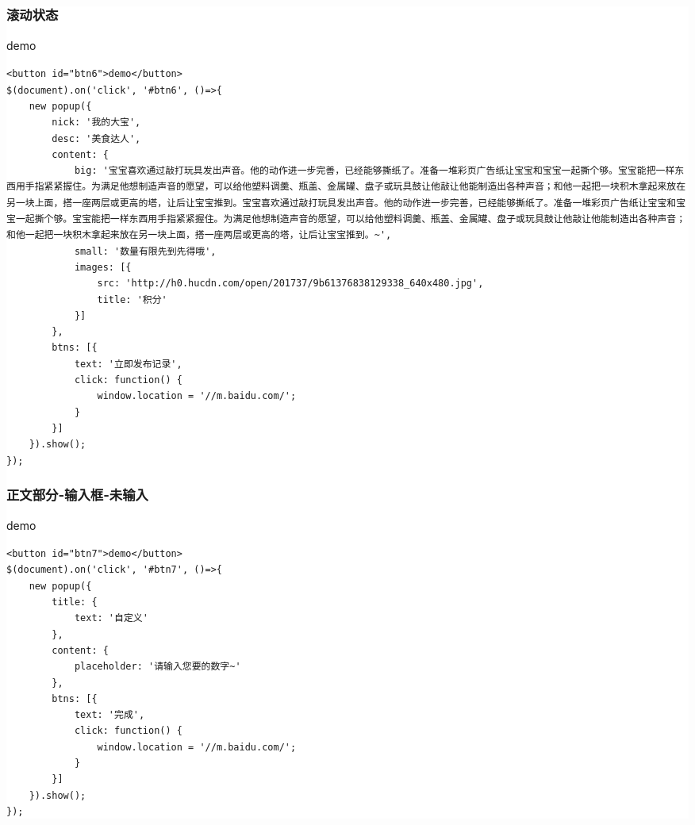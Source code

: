 ### 滚动状态

<a id="btn6">demo</a>

````
<button id="btn6">demo</button>
$(document).on('click', '#btn6', ()=>{
	new popup({
		nick: '我的大宝',
		desc: '美食达人',
		content: {
			big: '宝宝喜欢通过敲打玩具发出声音。他的动作进一步完善，已经能够撕纸了。准备一堆彩页广告纸让宝宝和宝宝一起撕个够。宝宝能把一样东西用手指紧紧握住。为满足他想制造声音的愿望，可以给他塑料调羹、瓶盖、金属罐、盘子或玩具鼓让他敲让他能制造出各种声音；和他一起把一块积木拿起来放在另一块上面，搭一座两层或更高的塔，让后让宝宝推到。宝宝喜欢通过敲打玩具发出声音。他的动作进一步完善，已经能够撕纸了。准备一堆彩页广告纸让宝宝和宝宝一起撕个够。宝宝能把一样东西用手指紧紧握住。为满足他想制造声音的愿望，可以给他塑料调羹、瓶盖、金属罐、盘子或玩具鼓让他敲让他能制造出各种声音；和他一起把一块积木拿起来放在另一块上面，搭一座两层或更高的塔，让后让宝宝推到。~',
			small: '数量有限先到先得哦',
			images: [{
				src: 'http://h0.hucdn.com/open/201737/9b61376838129338_640x480.jpg',
				title: '积分'
			}]
		},
		btns: [{
			text: '立即发布记录',
			click: function() {
				window.location = '//m.baidu.com/';
			}
		}]
	}).show();
});
````

### 正文部分-输入框-未输入

<a id="btn7">demo</a>

````
<button id="btn7">demo</button>
$(document).on('click', '#btn7', ()=>{
	new popup({
		title: {
			text: '自定义'
		},
		content: {
			placeholder: '请输入您要的数字~'
		},
		btns: [{
			text: '完成',
			click: function() {
				window.location = '//m.baidu.com/';
			}
		}]
	}).show();
});
````
